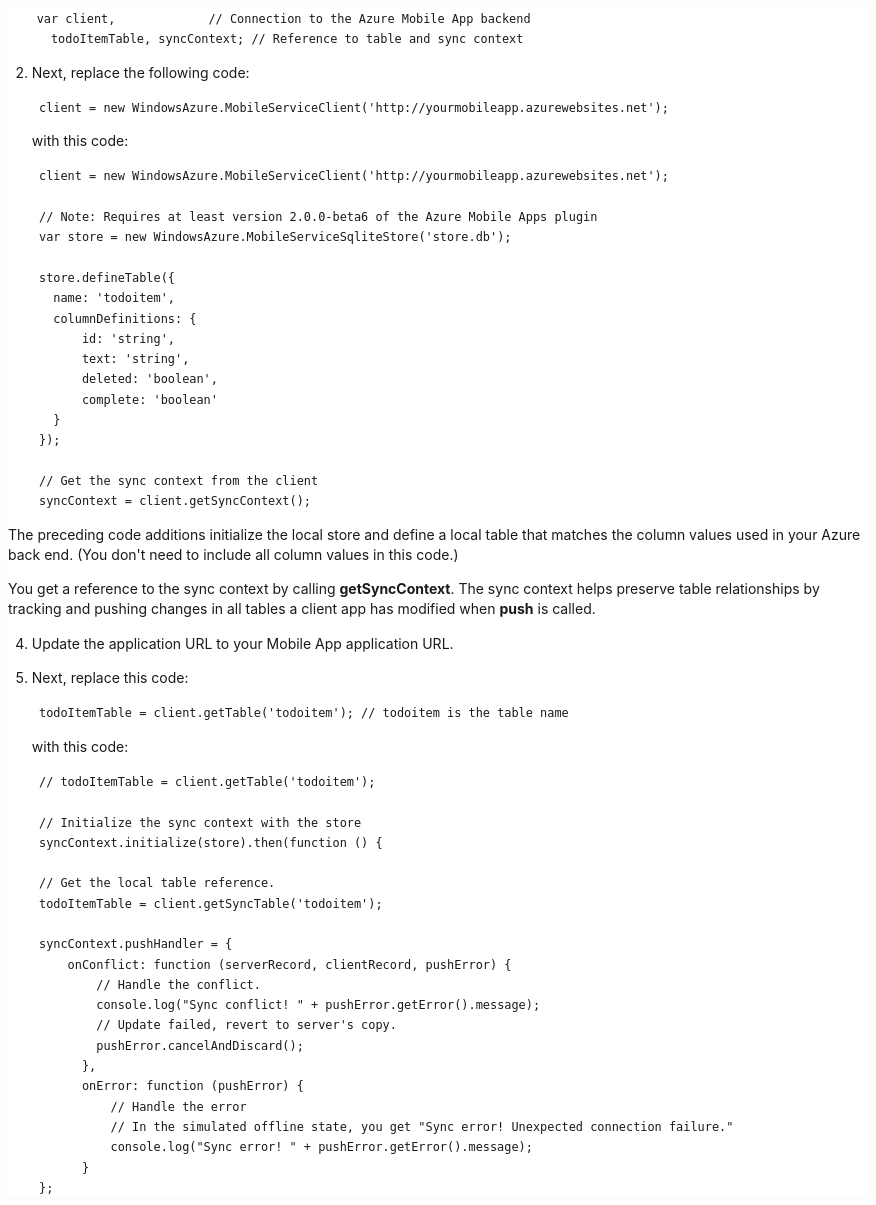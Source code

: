         var client,             // Connection to the Azure Mobile App backend
          todoItemTable, syncContext; // Reference to table and sync context

2. Next, replace the following code:

        client = new WindowsAzure.MobileServiceClient('http://yourmobileapp.azurewebsites.net');

	with this code:

        client = new WindowsAzure.MobileServiceClient('http://yourmobileapp.azurewebsites.net');

        // Note: Requires at least version 2.0.0-beta6 of the Azure Mobile Apps plugin
        var store = new WindowsAzure.MobileServiceSqliteStore('store.db');

        store.defineTable({
          name: 'todoitem',
          columnDefinitions: {
              id: 'string',
              text: 'string',
              deleted: 'boolean',
              complete: 'boolean'
          }
        });

        // Get the sync context from the client
        syncContext = client.getSyncContext();

  The preceding code additions initialize the local store and define a local table that matches the column values used in your Azure back end. (You don't need to include all column values in this code.)

  You get a reference to the sync context by calling **getSyncContext**. The sync context helps preserve table relationships by tracking and pushing changes in all tables a client app has modified when **push** is called.

4. Update the application URL to your Mobile App application URL.

3. Next, replace this code:

        todoItemTable = client.getTable('todoitem'); // todoitem is the table name

    with this code:

        // todoItemTable = client.getTable('todoitem');

        // Initialize the sync context with the store
        syncContext.initialize(store).then(function () {

        // Get the local table reference.
        todoItemTable = client.getSyncTable('todoitem');

        syncContext.pushHandler = {
            onConflict: function (serverRecord, clientRecord, pushError) {
                // Handle the conflict.
                console.log("Sync conflict! " + pushError.getError().message);
                // Update failed, revert to server's copy.
                pushError.cancelAndDiscard();
              },
              onError: function (pushError) {
                  // Handle the error
                  // In the simulated offline state, you get "Sync error! Unexpected connection failure."
                  console.log("Sync error! " + pushError.getError().message);
              }
        };
